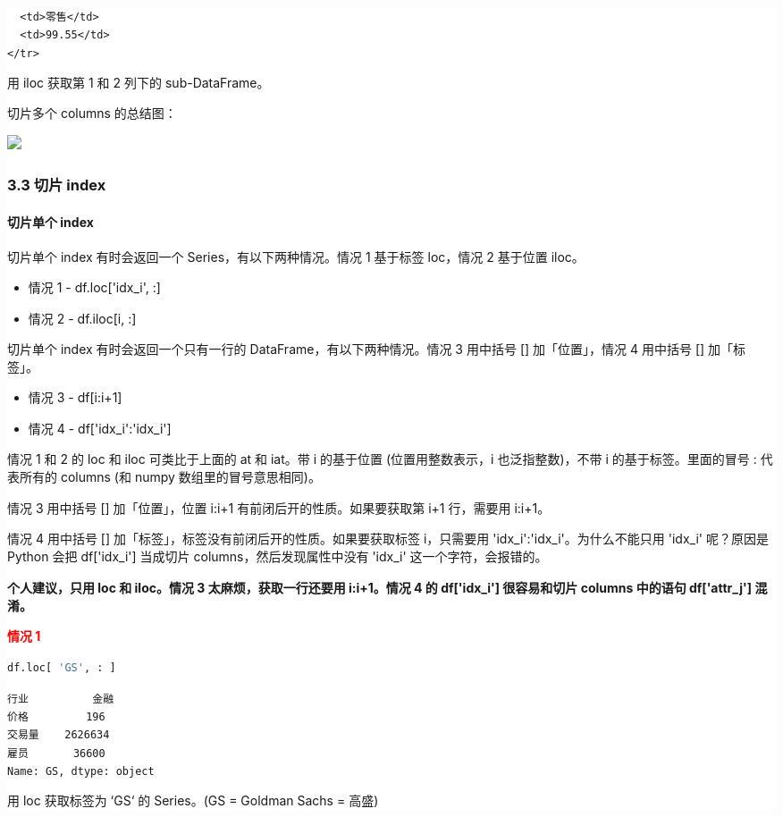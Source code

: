      <td>零售</td>
      <td>99.55</td>
    </tr>
  </tbody>
</table>
</div>



用 iloc 获取第 1 和 2 列下的 sub-DataFrame。

切片多个 columns 的总结图：

![](https://pic.liesio.com/2020/05/26/d026a7eac4407.png)

### 3.3 切片 index

#### 切片单个 index 

切片单个 index 有时会返回一个 Series，有以下两种情况。情况 1 基于标签 loc，情况 2 基于位置 iloc。

* 情况 1 - df.loc['idx_i', :]

* 情况 2 - df.iloc[i, :]

切片单个 index 有时会返回一个只有一行的 DataFrame，有以下两种情况。情况 3 用中括号 [] 加「位置」，情况 4 用中括号 [] 加「标签」。

* 情况 3 - df[i:i+1]

* 情况 4 - df['idx_i':'idx_i']

情况 1 和 2 的 loc 和 iloc 可类比于上面的 at 和 iat。带 i 的基于位置 (位置用整数表示，i 也泛指整数)，不带 i 的基于标签。里面的冒号 : 代表所有的 columns (和 numpy 数组里的冒号意思相同)。

情况 3 用中括号 [] 加「位置」，位置 i:i+1 有前闭后开的性质。如果要获取第 i+1 行，需要用 i:i+1。

情况 4 用中括号 [] 加「标签」，标签没有前闭后开的性质。如果要获取标签 i，只需要用 'idx_i':'idx_i'。为什么不能只用 'idx_i' 呢？原因是 Python 会把 df['idx_i'] 当成切片 columns，然后发现属性中没有 'idx_i' 这一个字符，会报错的。

**个人建议，只用 loc 和 iloc。情况 3 太麻烦，获取一行还要用 i:i+1。情况 4 的 df['idx_i'] 很容易和切片 columns 中的语句 df['attr_j'] 混淆。**

<font color="red"><b>情况 1</b></font>


```python
df.loc[ 'GS', : ]
```




    行业          金融
    价格         196
    交易量    2626634
    雇员       36600
    Name: GS, dtype: object



用 loc 获取标签为 ‘GS‘ 的 Series。(GS = Goldman Sachs = 高盛)
